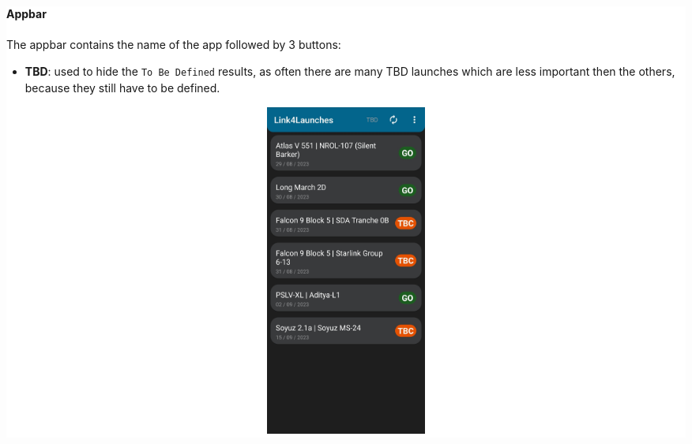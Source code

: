 #### Appbar
The appbar contains the name of the app followed by 3 buttons:
- **TBD**: used to hide the ``To Be Defined`` results, as often there are many TBD launches which are less important then the others, because they still have to be defined.

<div align='center'>
    <img src='./readme_images/home page/home_page_notbd_dark.jpg' width='200'>